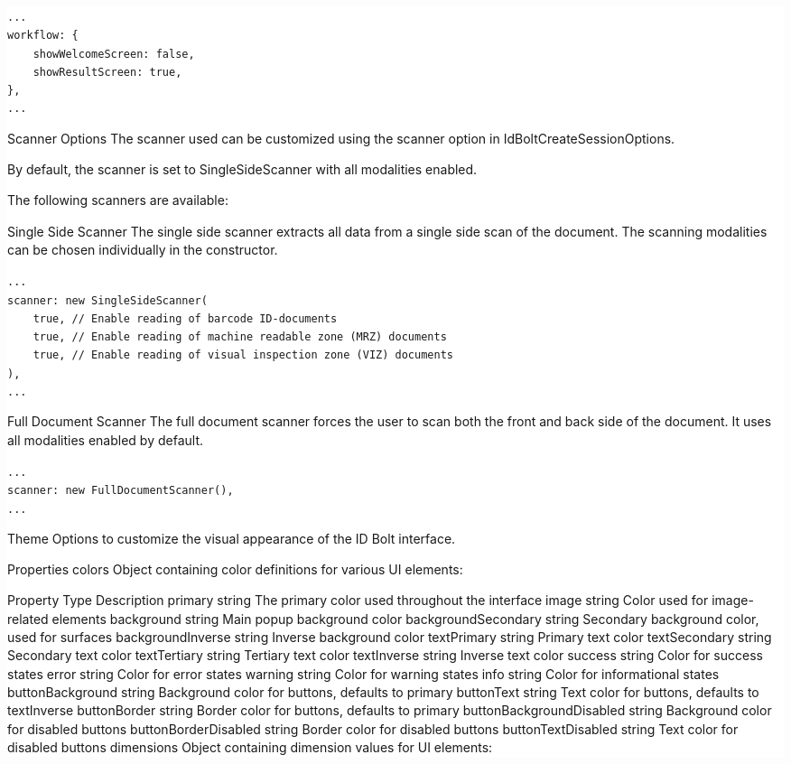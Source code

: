     ...
    workflow: {
    	showWelcomeScreen: false,
    	showResultScreen: true,
    },
    ...

Scanner Options
The scanner used can be customized using the scanner option in IdBoltCreateSessionOptions.

By default, the scanner is set to SingleSideScanner with all modalities enabled.

The following scanners are available:

Single Side Scanner
The single side scanner extracts all data from a single side scan of the document. The scanning modalities can be chosen individually in the constructor.

    ...
    scanner: new SingleSideScanner(
        true, // Enable reading of barcode ID-documents
    	true, // Enable reading of machine readable zone (MRZ) documents
    	true, // Enable reading of visual inspection zone (VIZ) documents
    ),
    ...

Full Document Scanner
The full document scanner forces the user to scan both the front and back side of the document. It uses all modalities enabled by default.

    ...
    scanner: new FullDocumentScanner(),
    ...

Theme
Options to customize the visual appearance of the ID Bolt interface.

Properties
colors
Object containing color definitions for various UI elements:

Property Type Description
primary string The primary color used throughout the interface
image string Color used for image-related elements
background string Main popup background color
backgroundSecondary string Secondary background color, used for surfaces
backgroundInverse string Inverse background color
textPrimary string Primary text color
textSecondary string Secondary text color
textTertiary string Tertiary text color
textInverse string Inverse text color
success string Color for success states
error string Color for error states
warning string Color for warning states
info string Color for informational states
buttonBackground string Background color for buttons, defaults to primary
buttonText string Text color for buttons, defaults to textInverse
buttonBorder string Border color for buttons, defaults to primary
buttonBackgroundDisabled string Background color for disabled buttons
buttonBorderDisabled string Border color for disabled buttons
buttonTextDisabled string Text color for disabled buttons
dimensions
Object containing dimension values for UI elements:
